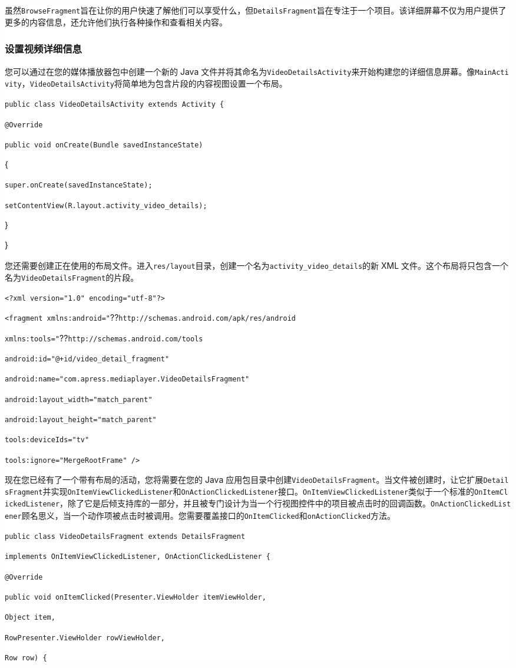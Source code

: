 虽然`BrowseFragment`旨在让你的用户快速了解他们可以享受什么，但`DetailsFragment`旨在专注于一个项目。该详细屏幕不仅为用户提供了更多的内容信息，还允许他们执行各种操作和查看相关内容。

### 设置视频详细信息

您可以通过在您的媒体播放器包中创建一个新的 Java 文件并将其命名为`VideoDetailsActivity`来开始构建您的详细信息屏幕。像`MainActivity`，`VideoDetailsActivity`将简单地为包含片段的内容视图设置一个布局。

`public class VideoDetailsActivity extends Activity {`

`@Override`

`public void onCreate(Bundle savedInstanceState)`

{

`super.onCreate(savedInstanceState);`

`setContentView(R.layout.activity_video_details);`

}

}

您还需要创建正在使用的布局文件。进入`res/layout`目录，创建一个名为`activity_video_details`的新 XML 文件。这个布局将只包含一个名为`VideoDetailsFragment`的片段。

`<?xml version="1.0" encoding="utf-8"?>`

`<fragment xmlns:android="`??`http://schemas.android.com/apk/res/android`

`xmlns:tools="`??`http://schemas.android.com/tools`

`android:id="@+id/video_detail_fragment"`

`android:name="com.apress.mediaplayer.VideoDetailsFragment"`

`android:layout_width="match_parent"`

`android:layout_height="match_parent"`

`tools:deviceIds="tv"`

`tools:ignore="MergeRootFrame" />`

现在您已经有了一个带有布局的活动，您将需要在您的 Java 应用包目录中创建`VideoDetailsFragment`。当文件被创建时，让它扩展`DetailsFragment`并实现`OnItemViewClickedListener`和`OnActionClickedListener`接口。`OnItemViewClickedListener`类似于一个标准的`OnItemClickedListener`，除了它是后倾支持库的一部分，并且被专门设计为当一个行视图控件中的项目被点击时的回调函数。`OnActionClickedListener`顾名思义，当一个动作项被点击时被调用。您需要覆盖接口的`OnItemClicked`和`onActionClicked`方法。

`public class VideoDetailsFragment extends DetailsFragment`

`implements OnItemViewClickedListener, OnActionClickedListener {`

`@Override`

`public void onItemClicked(Presenter.ViewHolder itemViewHolder,`

`Object item,`

`RowPresenter.ViewHolder rowViewHolder,`

`Row row) {`
